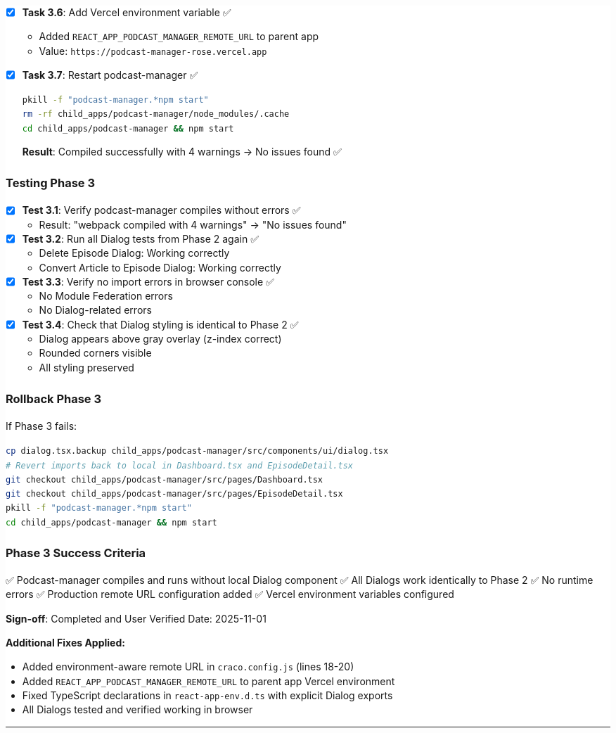 - [x] **Task 3.6**: Add Vercel environment variable ✅
  - Added `REACT_APP_PODCAST_MANAGER_REMOTE_URL` to parent app
  - Value: `https://podcast-manager-rose.vercel.app`

- [x] **Task 3.7**: Restart podcast-manager ✅
  ```bash
  pkill -f "podcast-manager.*npm start"
  rm -rf child_apps/podcast-manager/node_modules/.cache
  cd child_apps/podcast-manager && npm start
  ```
  **Result**: Compiled successfully with 4 warnings → No issues found ✅

### Testing Phase 3

- [x] **Test 3.1**: Verify podcast-manager compiles without errors ✅
  - Result: "webpack compiled with 4 warnings" → "No issues found"
- [x] **Test 3.2**: Run all Dialog tests from Phase 2 again ✅
  - Delete Episode Dialog: Working correctly
  - Convert Article to Episode Dialog: Working correctly
- [x] **Test 3.3**: Verify no import errors in browser console ✅
  - No Module Federation errors
  - No Dialog-related errors
- [x] **Test 3.4**: Check that Dialog styling is identical to Phase 2 ✅
  - Dialog appears above gray overlay (z-index correct)
  - Rounded corners visible
  - All styling preserved

### Rollback Phase 3

If Phase 3 fails:
```bash
cp dialog.tsx.backup child_apps/podcast-manager/src/components/ui/dialog.tsx
# Revert imports back to local in Dashboard.tsx and EpisodeDetail.tsx
git checkout child_apps/podcast-manager/src/pages/Dashboard.tsx
git checkout child_apps/podcast-manager/src/pages/EpisodeDetail.tsx
pkill -f "podcast-manager.*npm start"
cd child_apps/podcast-manager && npm start
```

### Phase 3 Success Criteria

✅ Podcast-manager compiles and runs without local Dialog component
✅ All Dialogs work identically to Phase 2
✅ No runtime errors
✅ Production remote URL configuration added
✅ Vercel environment variables configured

**Sign-off**: Completed and User Verified Date: 2025-11-01

**Additional Fixes Applied:**
- Added environment-aware remote URL in `craco.config.js` (lines 18-20)
- Added `REACT_APP_PODCAST_MANAGER_REMOTE_URL` to parent app Vercel environment
- Fixed TypeScript declarations in `react-app-env.d.ts` with explicit Dialog exports
- All Dialogs tested and verified working in browser

---